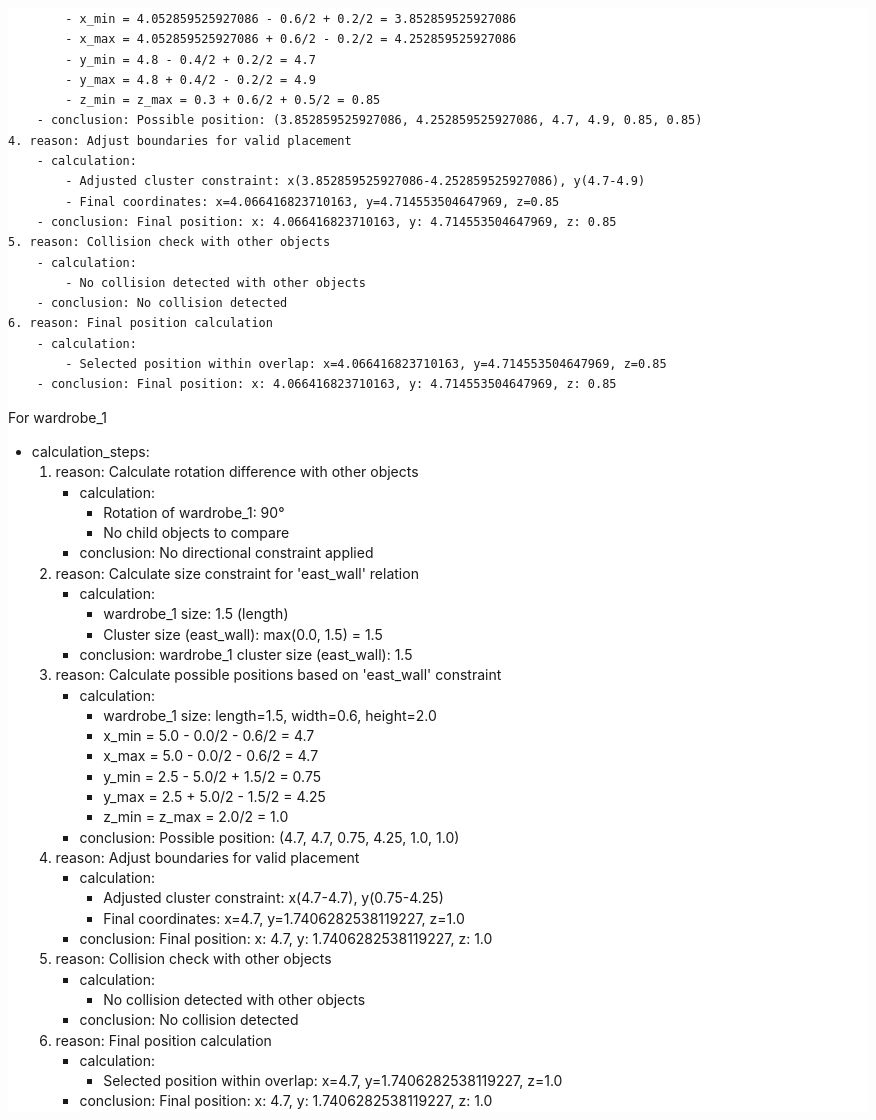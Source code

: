             - x_min = 4.052859525927086 - 0.6/2 + 0.2/2 = 3.852859525927086
            - x_max = 4.052859525927086 + 0.6/2 - 0.2/2 = 4.252859525927086
            - y_min = 4.8 - 0.4/2 + 0.2/2 = 4.7
            - y_max = 4.8 + 0.4/2 - 0.2/2 = 4.9
            - z_min = z_max = 0.3 + 0.6/2 + 0.5/2 = 0.85
        - conclusion: Possible position: (3.852859525927086, 4.252859525927086, 4.7, 4.9, 0.85, 0.85)
    4. reason: Adjust boundaries for valid placement
        - calculation:
            - Adjusted cluster constraint: x(3.852859525927086-4.252859525927086), y(4.7-4.9)
            - Final coordinates: x=4.066416823710163, y=4.714553504647969, z=0.85
        - conclusion: Final position: x: 4.066416823710163, y: 4.714553504647969, z: 0.85
    5. reason: Collision check with other objects
        - calculation:
            - No collision detected with other objects
        - conclusion: No collision detected
    6. reason: Final position calculation
        - calculation:
            - Selected position within overlap: x=4.066416823710163, y=4.714553504647969, z=0.85
        - conclusion: Final position: x: 4.066416823710163, y: 4.714553504647969, z: 0.85

For wardrobe_1
- calculation_steps:
    1. reason: Calculate rotation difference with other objects
        - calculation:
            - Rotation of wardrobe_1: 90°
            - No child objects to compare
        - conclusion: No directional constraint applied
    2. reason: Calculate size constraint for 'east_wall' relation
        - calculation:
            - wardrobe_1 size: 1.5 (length)
            - Cluster size (east_wall): max(0.0, 1.5) = 1.5
        - conclusion: wardrobe_1 cluster size (east_wall): 1.5
    3. reason: Calculate possible positions based on 'east_wall' constraint
        - calculation:
            - wardrobe_1 size: length=1.5, width=0.6, height=2.0
            - x_min = 5.0 - 0.0/2 - 0.6/2 = 4.7
            - x_max = 5.0 - 0.0/2 - 0.6/2 = 4.7
            - y_min = 2.5 - 5.0/2 + 1.5/2 = 0.75
            - y_max = 2.5 + 5.0/2 - 1.5/2 = 4.25
            - z_min = z_max = 2.0/2 = 1.0
        - conclusion: Possible position: (4.7, 4.7, 0.75, 4.25, 1.0, 1.0)
    4. reason: Adjust boundaries for valid placement
        - calculation:
            - Adjusted cluster constraint: x(4.7-4.7), y(0.75-4.25)
            - Final coordinates: x=4.7, y=1.7406282538119227, z=1.0
        - conclusion: Final position: x: 4.7, y: 1.7406282538119227, z: 1.0
    5. reason: Collision check with other objects
        - calculation:
            - No collision detected with other objects
        - conclusion: No collision detected
    6. reason: Final position calculation
        - calculation:
            - Selected position within overlap: x=4.7, y=1.7406282538119227, z=1.0
        - conclusion: Final position: x: 4.7, y: 1.7406282538119227, z: 1.0

